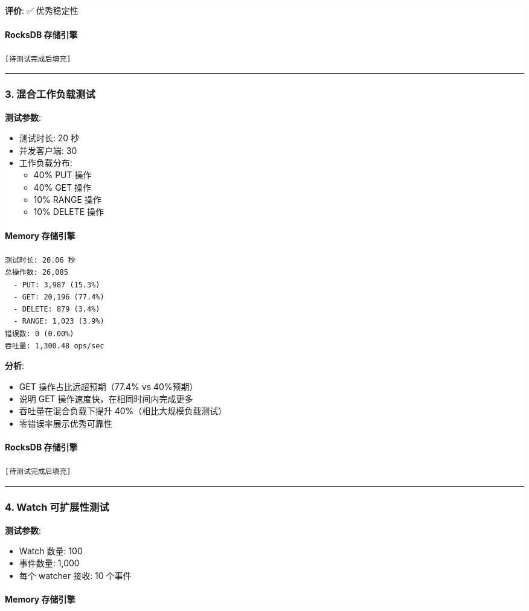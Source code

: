**评价**: ✅ 优秀稳定性

#### RocksDB 存储引擎

```
[待测试完成后填充]
```

---

### 3. 混合工作负载测试

**测试参数**:
- 测试时长: 20 秒
- 并发客户端: 30
- 工作负载分布:
  - 40% PUT 操作
  - 40% GET 操作
  - 10% RANGE 操作
  - 10% DELETE 操作

#### Memory 存储引擎

```
测试时长: 20.06 秒
总操作数: 26,085
  - PUT: 3,987 (15.3%)
  - GET: 20,196 (77.4%)
  - DELETE: 879 (3.4%)
  - RANGE: 1,023 (3.9%)
错误数: 0 (0.00%)
吞吐量: 1,300.48 ops/sec
```

**分析**:
- GET 操作占比远超预期（77.4% vs 40%预期）
- 说明 GET 操作速度快，在相同时间内完成更多
- 吞吐量在混合负载下提升 40%（相比大规模负载测试）
- 零错误率展示优秀可靠性

#### RocksDB 存储引擎

```
[待测试完成后填充]
```

---

### 4. Watch 可扩展性测试

**测试参数**:
- Watch 数量: 100
- 事件数量: 1,000
- 每个 watcher 接收: 10 个事件

#### Memory 存储引擎
